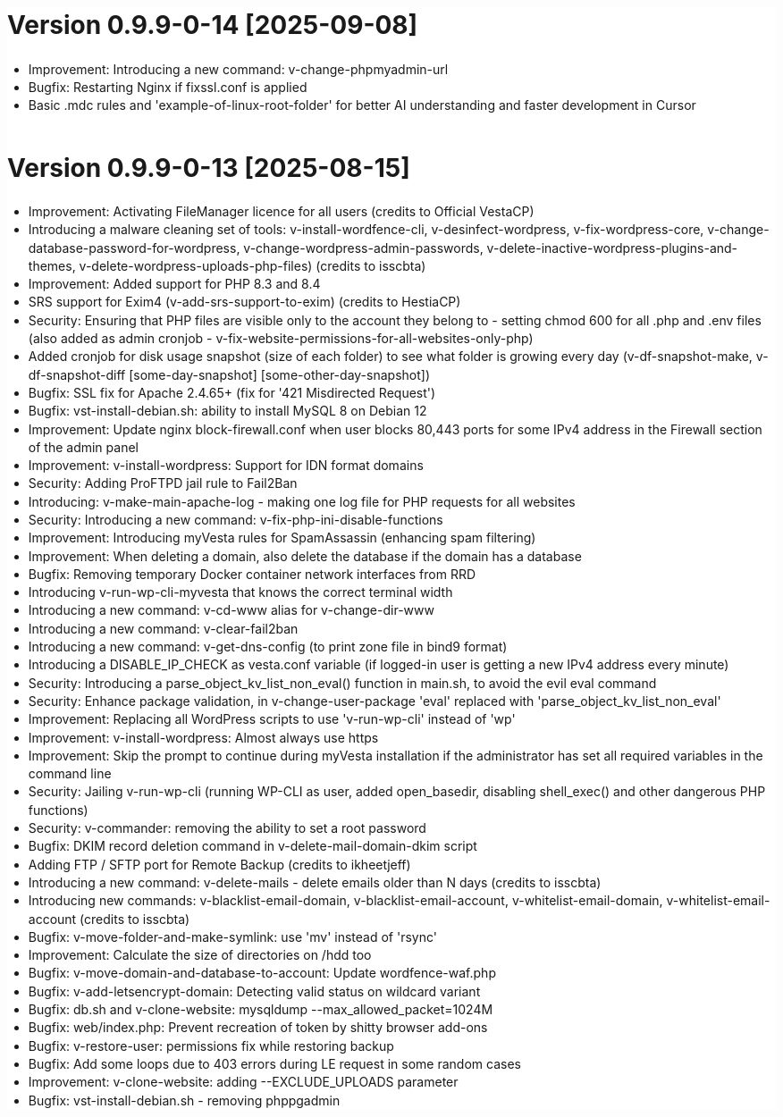 Version 0.9.9-0-14 [2025-09-08]
==================================================
* Improvement: Introducing a new command: v-change-phpmyadmin-url
* Bugfix: Restarting Nginx if fixssl.conf is applied
* Basic .mdc rules and 'example-of-linux-root-folder' for better AI understanding and faster development in Cursor

Version 0.9.9-0-13 [2025-08-15]
==================================================
* Improvement: Activating FileManager licence for all users (credits to Official VestaCP)
* Introducing a malware cleaning set of tools: v-install-wordfence-cli, v-desinfect-wordpress, v-fix-wordpress-core, v-change-database-password-for-wordpress, v-change-wordpress-admin-passwords, v-delete-inactive-wordpress-plugins-and-themes, v-delete-wordpress-uploads-php-files) (credits to isscbta)
* Improvement: Added support for PHP 8.3 and 8.4
* SRS support for Exim4 (v-add-srs-support-to-exim) (credits to HestiaCP)
* Security: Ensuring that PHP files are visible only to the account they belong to - setting chmod 600 for all .php and .env files (also added as admin cronjob - v-fix-website-permissions-for-all-websites-only-php)
* Added cronjob for disk usage snapshot (size of each folder) to see what folder is growing every day (v-df-snapshot-make, v-df-snapshot-diff [some-day-snapshot] [some-other-day-snapshot])
* Bugfix: SSL fix for Apache 2.4.65+ (fix for '421 Misdirected Request')
* Bugfix: vst-install-debian.sh: ability to install MySQL 8 on Debian 12
* Improvement: Update nginx block-firewall.conf when user blocks 80,443 ports for some IPv4 address in the Firewall section of the admin panel
* Improvement: v-install-wordpress: Support for IDN format domains
* Security: Adding ProFTPD jail rule to Fail2Ban
* Introducing: v-make-main-apache-log - making one log file for PHP requests for all websites
* Security: Introducing a new command: v-fix-php-ini-disable-functions
* Improvement: Introducing myVesta rules for SpamAssassin (enhancing spam filtering)
* Improvement: When deleting a domain, also delete the database if the domain has a database
* Bugfix: Removing temporary Docker container network interfaces from RRD
* Introducing v-run-wp-cli-myvesta that knows the correct terminal width
* Introducing a new command: v-cd-www alias for v-change-dir-www
* Introducing a new command: v-clear-fail2ban
* Introducing a new command: v-get-dns-config (to print zone file in bind9 format)
* Introducing a DISABLE_IP_CHECK as vesta.conf variable (if logged-in user is getting a new IPv4 address every minute)
* Security: Introducing a parse_object_kv_list_non_eval() function in main.sh, to avoid the evil eval command
* Security: Enhance package validation, in v-change-user-package 'eval' replaced with 'parse_object_kv_list_non_eval'
* Improvement: Replacing all WordPress scripts to use 'v-run-wp-cli' instead of 'wp'
* Improvement: v-install-wordpress: Almost always use https
* Improvement: Skip the prompt to continue during myVesta installation if the administrator has set all required variables  in the command line
* Security: Jailing v-run-wp-cli (running WP-CLI as user, added open_basedir, disabling shell_exec() and other dangerous PHP functions)
* Security: v-commander: removing the ability to set a root password
* Bugfix: DKIM record deletion command in v-delete-mail-domain-dkim script
* Adding FTP / SFTP port for Remote Backup (credits to ikheetjeff)
* Introducing a new command: v-delete-mails - delete emails older than N days (credits to isscbta)
* Introducing new commands: v-blacklist-email-domain, v-blacklist-email-account, v-whitelist-email-domain, v-whitelist-email-account (credits to isscbta)
* Bugfix: v-move-folder-and-make-symlink: use 'mv' instead of 'rsync'
* Improvement: Calculate the size of directories on /hdd too
* Bugfix: v-move-domain-and-database-to-account: Update wordfence-waf.php
* Bugfix: v-add-letsencrypt-domain: Detecting valid status on wildcard variant
* Bugfix: db.sh and v-clone-website: mysqldump --max_allowed_packet=1024M
* Bugfix: web/index.php: Prevent recreation of token by shitty browser add-ons
* Bugfix: v-restore-user: permissions fix while restoring backup
* Bugfix: Add some loops due to 403 errors during LE request in some random cases
* Improvement: v-clone-website: adding --EXCLUDE_UPLOADS parameter
* Bugfix: vst-install-debian.sh - removing phppgadmin